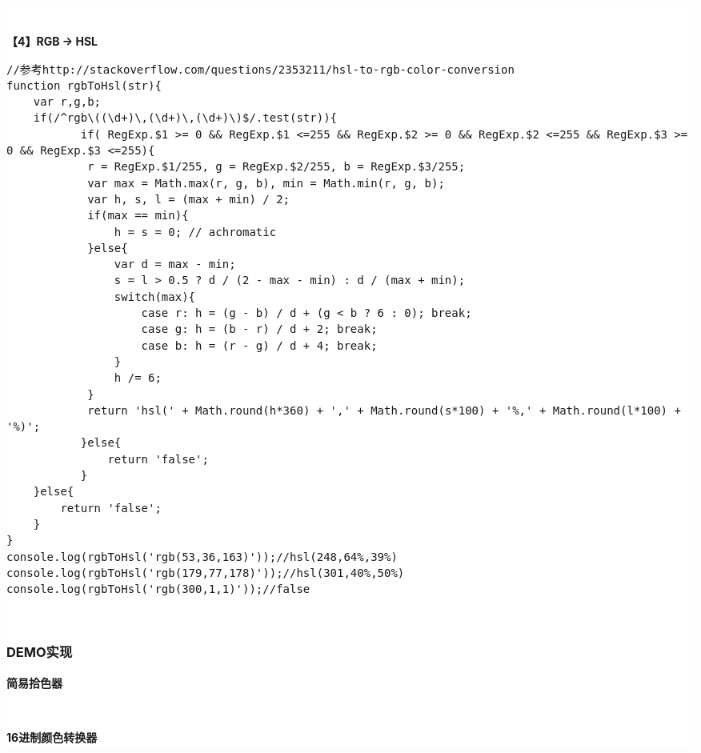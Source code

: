 &nbsp;

**【4】RGB -&gt; HSL**

<div class="cnblogs_code">
<pre>//参考http://stackoverflow.com/questions/2353211/hsl-to-rgb-color-conversion
function rgbToHsl(str){
    var r,g,b;
    if(/^rgb\((\d+)\,(\d+)\,(\d+)\)$/.test(str)){
           if( RegExp.$1 &gt;= 0 &amp;&amp; RegExp.$1 &lt;=255 &amp;&amp; RegExp.$2 &gt;= 0 &amp;&amp; RegExp.$2 &lt;=255 &amp;&amp; RegExp.$3 &gt;= 0 &amp;&amp; RegExp.$3 &lt;=255){
            r = RegExp.$1/255, g = RegExp.$2/255, b = RegExp.$3/255;
            var max = Math.max(r, g, b), min = Math.min(r, g, b);
            var h, s, l = (max + min) / 2;
            if(max == min){
                h = s = 0; // achromatic
            }else{
                var d = max - min;
                s = l &gt; 0.5 ? d / (2 - max - min) : d / (max + min);
                switch(max){
                    case r: h = (g - b) / d + (g &lt; b ? 6 : 0); break;
                    case g: h = (b - r) / d + 2; break;
                    case b: h = (r - g) / d + 4; break;
                }
                h /= 6;
            }
            return 'hsl(' + Math.round(h*360) + ',' + Math.round(s*100) + '%,' + Math.round(l*100) + '%)';
           }else{
               return 'false';
           }
    }else{
        return 'false';
    }
}
console.log(rgbToHsl('rgb(53,36,163)'));//hsl(248,64%,39%)
console.log(rgbToHsl('rgb(179,77,178)'));//hsl(301,40%,50%)
console.log(rgbToHsl('rgb(300,1,1)'));//false</pre>
</div>

&nbsp;

### DEMO实现

**简易拾色器**

<iframe style="width: 100%; height: 240px;" src="https://demo.xiaohuochai.site/css/colorModer/c1.html" frameborder="0" width="320" height="240"></iframe>

&nbsp;

**16进制颜色转换器**

<iframe style="width: 100%; height: 320px;" src="https://demo.xiaohuochai.site/css/colorModer/c2.html" frameborder="0" width="320" height="240"></iframe>
